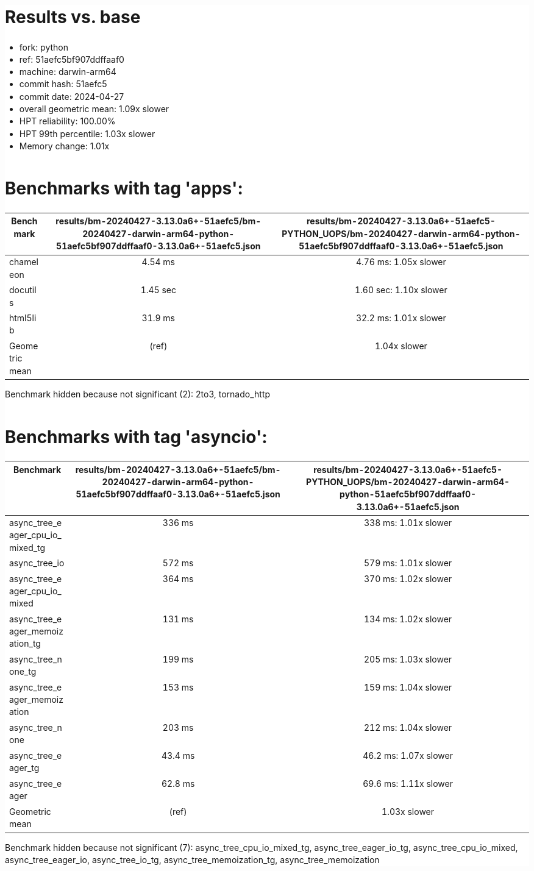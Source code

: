 # Results vs. base

- fork: python
- ref: 51aefc5bf907ddffaaf0
- machine: darwin-arm64
- commit hash: 51aefc5
- commit date: 2024-04-27
- overall geometric mean: 1.09x slower
- HPT reliability: 100.00%
- HPT 99th percentile: 1.03x slower
- Memory change: 1.01x

Benchmarks with tag 'apps':
===========================

| Benchmark      | results/bm-20240427-3.13.0a6+-51aefc5/bm-20240427-darwin-arm64-python-51aefc5bf907ddffaaf0-3.13.0a6+-51aefc5.json | results/bm-20240427-3.13.0a6+-51aefc5-PYTHON_UOPS/bm-20240427-darwin-arm64-python-51aefc5bf907ddffaaf0-3.13.0a6+-51aefc5.json |
|----------------|:-----------------------------------------------------------------------------------------------------------------:|:-----------------------------------------------------------------------------------------------------------------------------:|
| chameleon      | 4.54 ms                                                                                                           | 4.76 ms: 1.05x slower                                                                                                         |
| docutils       | 1.45 sec                                                                                                          | 1.60 sec: 1.10x slower                                                                                                        |
| html5lib       | 31.9 ms                                                                                                           | 32.2 ms: 1.01x slower                                                                                                         |
| Geometric mean | (ref)                                                                                                             | 1.04x slower                                                                                                                  |

Benchmark hidden because not significant (2): 2to3, tornado_http

Benchmarks with tag 'asyncio':
==============================

| Benchmark                        | results/bm-20240427-3.13.0a6+-51aefc5/bm-20240427-darwin-arm64-python-51aefc5bf907ddffaaf0-3.13.0a6+-51aefc5.json | results/bm-20240427-3.13.0a6+-51aefc5-PYTHON_UOPS/bm-20240427-darwin-arm64-python-51aefc5bf907ddffaaf0-3.13.0a6+-51aefc5.json |
|----------------------------------|:-----------------------------------------------------------------------------------------------------------------:|:-----------------------------------------------------------------------------------------------------------------------------:|
| async_tree_eager_cpu_io_mixed_tg | 336 ms                                                                                                            | 338 ms: 1.01x slower                                                                                                          |
| async_tree_io                    | 572 ms                                                                                                            | 579 ms: 1.01x slower                                                                                                          |
| async_tree_eager_cpu_io_mixed    | 364 ms                                                                                                            | 370 ms: 1.02x slower                                                                                                          |
| async_tree_eager_memoization_tg  | 131 ms                                                                                                            | 134 ms: 1.02x slower                                                                                                          |
| async_tree_none_tg               | 199 ms                                                                                                            | 205 ms: 1.03x slower                                                                                                          |
| async_tree_eager_memoization     | 153 ms                                                                                                            | 159 ms: 1.04x slower                                                                                                          |
| async_tree_none                  | 203 ms                                                                                                            | 212 ms: 1.04x slower                                                                                                          |
| async_tree_eager_tg              | 43.4 ms                                                                                                           | 46.2 ms: 1.07x slower                                                                                                         |
| async_tree_eager                 | 62.8 ms                                                                                                           | 69.6 ms: 1.11x slower                                                                                                         |
| Geometric mean                   | (ref)                                                                                                             | 1.03x slower                                                                                                                  |

Benchmark hidden because not significant (7): async_tree_cpu_io_mixed_tg, async_tree_eager_io_tg, async_tree_cpu_io_mixed, async_tree_eager_io, async_tree_io_tg, async_tree_memoization_tg, async_tree_memoization

